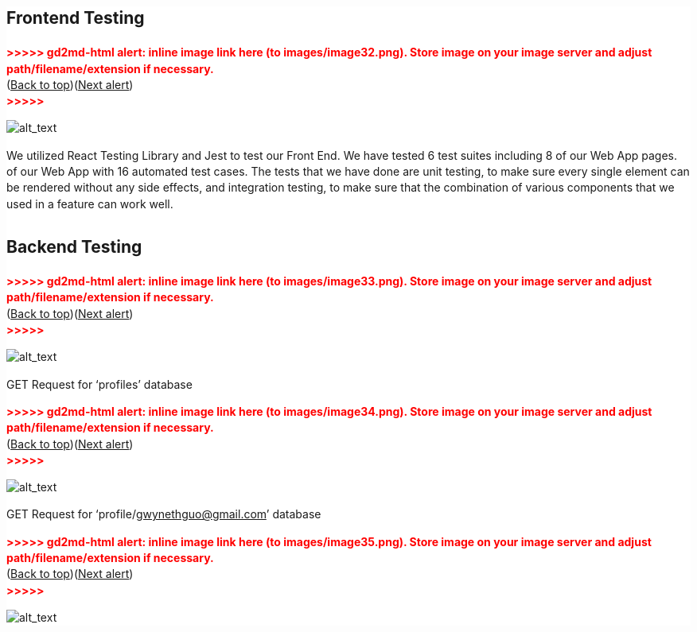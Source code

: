 
## Frontend Testing



<p id="gdcalert32" ><span style="color: red; font-weight: bold">>>>>>  gd2md-html alert: inline image link here (to images/image32.png). Store image on your image server and adjust path/filename/extension if necessary. </span><br>(<a href="#">Back to top</a>)(<a href="#gdcalert33">Next alert</a>)<br><span style="color: red; font-weight: bold">>>>>> </span></p>


![alt_text](images/image32.png "image_tooltip")


We utilized React Testing Library and Jest to test our Front End. We have tested 6 test suites including 8 of our Web App pages. of our Web App with 16 automated test cases. The tests that we have done are unit testing, to make sure every single element can be rendered without any side effects, and integration testing, to make sure that the combination of various components that we used in a feature can work well. 


## Backend Testing



<p id="gdcalert33" ><span style="color: red; font-weight: bold">>>>>>  gd2md-html alert: inline image link here (to images/image33.png). Store image on your image server and adjust path/filename/extension if necessary. </span><br>(<a href="#">Back to top</a>)(<a href="#gdcalert34">Next alert</a>)<br><span style="color: red; font-weight: bold">>>>>> </span></p>


![alt_text](images/image33.png "image_tooltip")


GET Request for ‘profiles’ database



<p id="gdcalert34" ><span style="color: red; font-weight: bold">>>>>>  gd2md-html alert: inline image link here (to images/image34.png). Store image on your image server and adjust path/filename/extension if necessary. </span><br>(<a href="#">Back to top</a>)(<a href="#gdcalert35">Next alert</a>)<br><span style="color: red; font-weight: bold">>>>>> </span></p>


![alt_text](images/image34.png "image_tooltip")


GET Request for ‘profile/[gwynethguo@gmail.com](mailto:gwynethguo@gmail.com)’ database



<p id="gdcalert35" ><span style="color: red; font-weight: bold">>>>>>  gd2md-html alert: inline image link here (to images/image35.png). Store image on your image server and adjust path/filename/extension if necessary. </span><br>(<a href="#">Back to top</a>)(<a href="#gdcalert36">Next alert</a>)<br><span style="color: red; font-weight: bold">>>>>> </span></p>


![alt_text](images/image35.png "image_tooltip")

